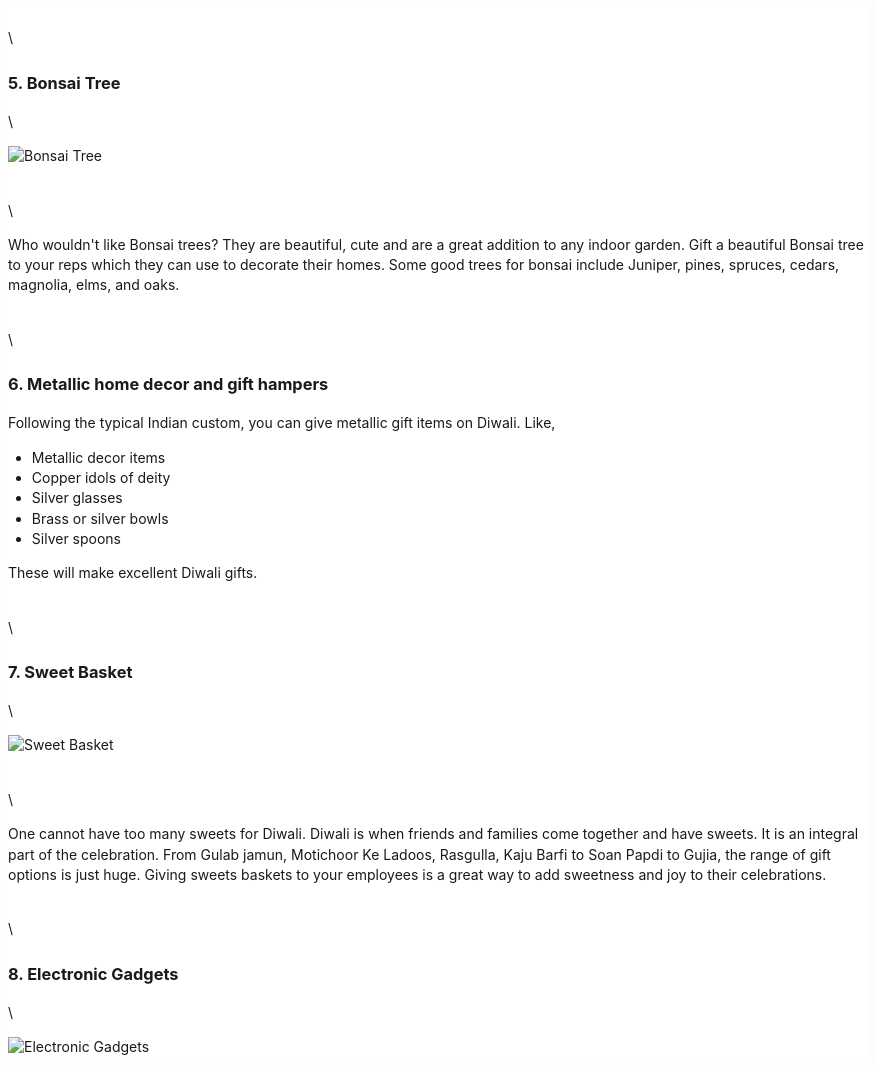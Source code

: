 \
\

### **5. Bonsai Tree**

\

<div class="text-center"><img alt="Bonsai Tree" src="/images/blog-205/image5.jpg" class="ml-padding-top0 ml-padding-bottom0 ml-blog-small-image ml-margin-top10"></div>

\
\

Who wouldn't like Bonsai trees? They are beautiful, cute and are a great addition to any indoor garden. Gift a beautiful Bonsai tree to your reps which they can use to decorate their homes. Some good trees for bonsai include Juniper, pines, spruces, cedars, magnolia, elms, and oaks.

\
\

### **6. Metallic home decor and gift hampers**

Following the typical Indian custom, you can give metallic gift items on Diwali. Like, 

* Metallic decor items
* Copper idols of deity
* Silver glasses
* Brass or silver bowls
* Silver spoons 

These will make excellent Diwali gifts.

\
\

### **7. Sweet Basket**

\

<div class="text-center"><img alt="Sweet Basket" src="/images/blog-205/image7.jpg" class="ml-padding-top0 ml-padding-bottom0 ml-blog-small-image ml-margin-top10"></div>

\
\

One cannot have too many sweets for Diwali. Diwali is when friends and families come together and have sweets. It is an integral part of the celebration. From Gulab jamun, Motichoor Ke Ladoos, Rasgulla, Kaju Barfi to Soan Papdi to Gujia, the range of gift options is just huge. Giving sweets baskets to your employees is a great way to add sweetness and joy to their celebrations.

\
\

### **8. Electronic Gadgets**

\

<div class="text-center"><img alt="Electronic Gadgets" src="/images/blog-205/image8.jpg" class="ml-padding-top0 ml-padding-bottom0 ml-blog-small-image ml-margin-top10"></div>
